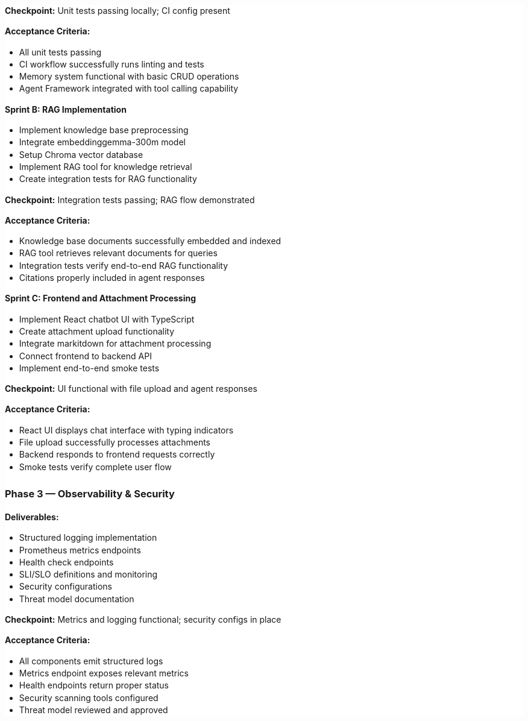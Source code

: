 **Checkpoint:** Unit tests passing locally; CI config present

**Acceptance Criteria:**
- All unit tests passing
- CI workflow successfully runs linting and tests
- Memory system functional with basic CRUD operations
- Agent Framework integrated with tool calling capability

**Sprint B: RAG Implementation**
- Implement knowledge base preprocessing
- Integrate embeddinggemma-300m model
- Setup Chroma vector database
- Implement RAG tool for knowledge retrieval
- Create integration tests for RAG functionality

**Checkpoint:** Integration tests passing; RAG flow demonstrated

**Acceptance Criteria:**
- Knowledge base documents successfully embedded and indexed
- RAG tool retrieves relevant documents for queries
- Integration tests verify end-to-end RAG functionality
- Citations properly included in agent responses

**Sprint C: Frontend and Attachment Processing**
- Implement React chatbot UI with TypeScript
- Create attachment upload functionality
- Integrate markitdown for attachment processing
- Connect frontend to backend API
- Implement end-to-end smoke tests

**Checkpoint:** UI functional with file upload and agent responses

**Acceptance Criteria:**
- React UI displays chat interface with typing indicators
- File upload successfully processes attachments
- Backend responds to frontend requests correctly
- Smoke tests verify complete user flow

### Phase 3 — Observability & Security
**Deliverables:**
- Structured logging implementation
- Prometheus metrics endpoints
- Health check endpoints
- SLI/SLO definitions and monitoring
- Security configurations
- Threat model documentation

**Checkpoint:** Metrics and logging functional; security configs in place

**Acceptance Criteria:**
- All components emit structured logs
- Metrics endpoint exposes relevant metrics
- Health endpoints return proper status
- Security scanning tools configured
- Threat model reviewed and approved
